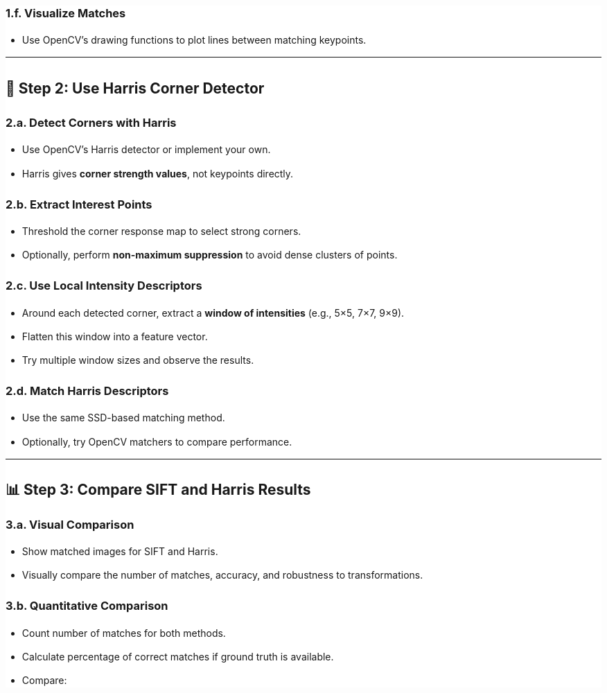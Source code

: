 
### **1.f. Visualize Matches**

- Use OpenCV’s drawing functions to plot lines between matching keypoints.
    

---

## 📸 **Step 2: Use Harris Corner Detector**

### **2.a. Detect Corners with Harris**

- Use OpenCV’s Harris detector or implement your own.
    
- Harris gives **corner strength values**, not keypoints directly.
    

### **2.b. Extract Interest Points**

- Threshold the corner response map to select strong corners.
    
- Optionally, perform **non-maximum suppression** to avoid dense clusters of points.
    

### **2.c. Use Local Intensity Descriptors**

- Around each detected corner, extract a **window of intensities** (e.g., 5×5, 7×7, 9×9).
    
- Flatten this window into a feature vector.
    
- Try multiple window sizes and observe the results.
    

### **2.d. Match Harris Descriptors**

- Use the same SSD-based matching method.
    
- Optionally, try OpenCV matchers to compare performance.
    

---

## 📊 **Step 3: Compare SIFT and Harris Results**

### **3.a. Visual Comparison**

- Show matched images for SIFT and Harris.
    
- Visually compare the number of matches, accuracy, and robustness to transformations.
    

### **3.b. Quantitative Comparison**

- Count number of matches for both methods.
    
- Calculate percentage of correct matches if ground truth is available.
    
- Compare:
    